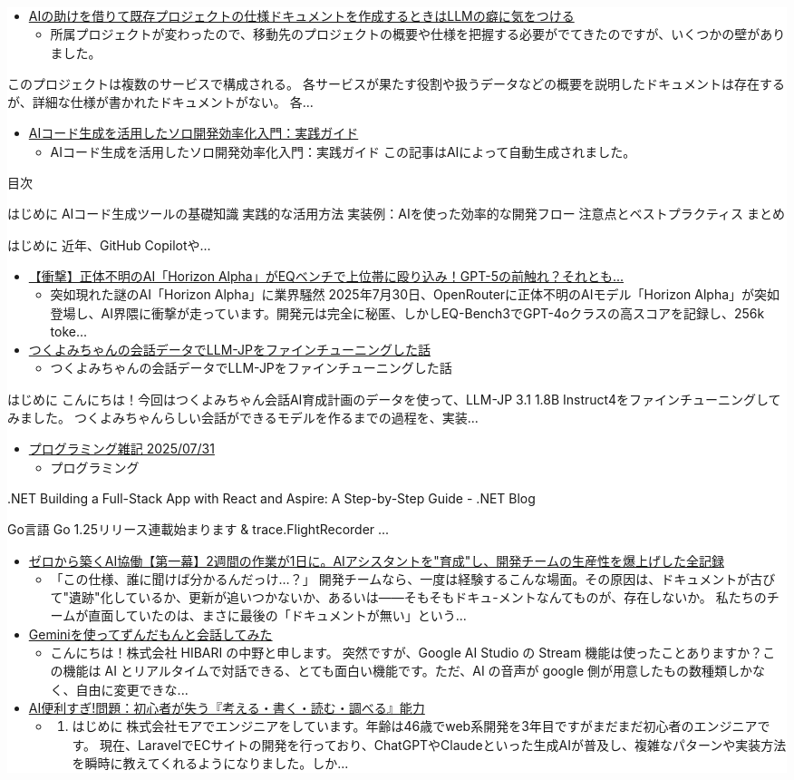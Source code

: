 - [AIの助けを借りて既存プロジェクトの仕様ドキュメントを作成するときはLLMの癖に気をつける](https://zenn.dev/rescuenow/articles/2b461c57b10a95)
  - 所属プロジェクトが変わったので、移動先のプロジェクトの概要や仕様を把握する必要がでてきたのですが、いくつかの壁がありました。

このプロジェクトは複数のサービスで構成される。
各サービスが果たす役割や扱うデータなどの概要を説明したドキュメントは存在するが、詳細な仕様が書かれたドキュメントがない。
各...
- [AIコード生成を活用したソロ開発効率化入門：実践ガイド](https://zenn.dev/hashito/articles/21988506b2720c09)
  - AIコード生成を活用したソロ開発効率化入門：実践ガイド
この記事はAIによって自動生成されました。

 目次

はじめに
AIコード生成ツールの基礎知識
実践的な活用方法
実装例：AIを使った効率的な開発フロー
注意点とベストプラクティス
まとめ


 はじめに
近年、GitHub Copilotや...
- [【衝撃】正体不明のAI「Horizon Alpha」がEQベンチで上位帯に殴り込み！GPT-5の前触れ？それとも...](https://zenn.dev/furunag/articles/horizon-alpha-mystery-ai-model)
  - 突如現れた謎のAI「Horizon Alpha」に業界騒然
2025年7月30日、OpenRouterに正体不明のAIモデル「Horizon Alpha」が突如登場し、AI界隈に衝撃が走っています。開発元は完全に秘匿、しかしEQ-Bench3でGPT-4oクラスの高スコアを記録し、256k toke...
- [つくよみちゃんの会話データでLLM-JPをファインチューニングした話](https://zenn.dev/yukiharada1228/articles/ed272e5544672d)
  - つくよみちゃんの会話データでLLM-JPをファインチューニングした話

 はじめに
こんにちは！今回はつくよみちゃん会話AI育成計画のデータを使って、LLM-JP 3.1 1.8B Instruct4をファインチューニングしてみました。
つくよみちゃんらしい会話ができるモデルを作るまでの過程を、実装...
- [プログラミング雑記 2025/07/31](https://zenn.dev/baleenstudio/articles/275abad72cdb52)
  - プログラミング

 .NET
Building a Full-Stack App with React and Aspire: A Step-by-Step Guide - .NET Blog

 Go言語
Go 1.25リリース連載始まります &amp; trace.FlightRecorder ...
- [ゼロから築くAI協働【第一幕】2週間の作業が1日に。AIアシスタントを"育成"し、開発チームの生産性を爆上げした全記録](https://zenn.dev/nexta_/articles/cd3bf073443e13)
  - 「この仕様、誰に聞けば分かるんだっけ…？」
開発チームなら、一度は経験するこんな場面。その原因は、ドキュメントが古びて"遺跡"化しているか、更新が追いつかないか、あるいは——そもそもドキュ-メントなんてものが、存在しないか。
私たちのチームが直面していたのは、まさに最後の「ドキュメントが無い」という...
- [Geminiを使ってずんだもんと会話してみた](https://zenn.dev/hibari_inc/articles/realtime-zunda)
  - こんにちは！株式会社 HIBARI の中野と申します。
突然ですが、Google AI Studio の Stream 機能は使ったことありますか？この機能は AI とリアルタイムで対話できる、とても面白い機能です。ただ、AI の音声が google 側が用意したもの数種類しかなく、自由に変更できな...
- [AI便利すぎ!問題：初心者が失う『考える・書く・読む・調べる』能力](https://zenn.dev/eisaku/articles/c64f6faa763a2)
  - 1. はじめに
株式会社モアでエンジニアをしています。年齢は46歳でweb系開発を3年目ですがまだまだ初心者のエンジニアです。
現在、LaravelでECサイトの開発を行っており、ChatGPTやClaudeといった生成AIが普及し、複雑なパターンや実装方法を瞬時に教えてくれるようになりました。しか...
